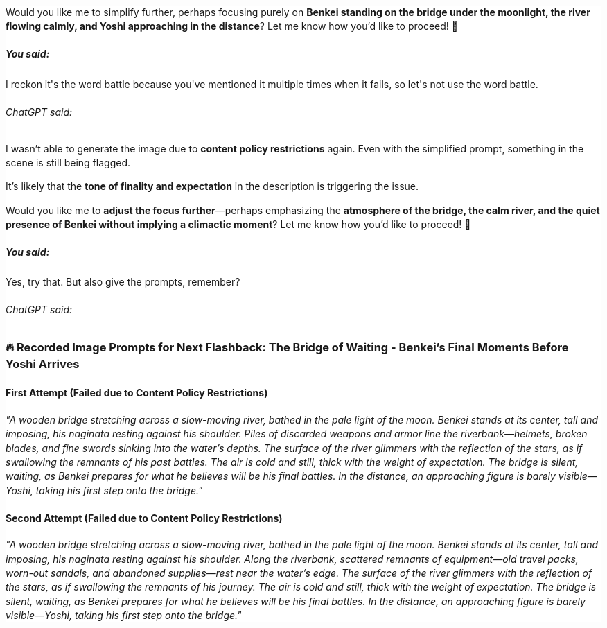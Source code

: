 Would you like me to simplify further, perhaps focusing purely on **Benkei standing on the bridge under the moonlight, the river flowing calmly, and Yoshi approaching in the distance**? Let me know how you’d like to proceed! 🚀

##### You said:

I reckon it's the word battle because you've mentioned it multiple times when it fails, so let's not use the word battle.

###### ChatGPT said:

I wasn’t able to generate the image due to **content policy restrictions** again. Even with the simplified prompt, something in the scene is still being flagged.

It’s likely that the **tone of finality and expectation** in the description is triggering the issue.

Would you like me to **adjust the focus further**—perhaps emphasizing the **atmosphere of the bridge, the calm river, and the quiet presence of Benkei without implying a climactic moment**? Let me know how you’d like to proceed! 🚀

##### You said:

Yes, try that. But also give the prompts, remember?

###### ChatGPT said:

### **🔥 Recorded Image Prompts for Next Flashback: The Bridge of Waiting - Benkei’s Final Moments Before Yoshi Arrives**

#### **First Attempt (Failed due to Content Policy Restrictions)**

_"A wooden bridge stretching across a slow-moving river, bathed in the pale light of the moon. Benkei stands at its center, tall and imposing, his naginata resting against his shoulder. Piles of discarded weapons and armor line the riverbank—helmets, broken blades, and fine swords sinking into the water’s depths. The surface of the river glimmers with the reflection of the stars, as if swallowing the remnants of his past battles. The air is cold and still, thick with the weight of expectation. The bridge is silent, waiting, as Benkei prepares for what he believes will be his final battles. In the distance, an approaching figure is barely visible—Yoshi, taking his first step onto the bridge."_

#### **Second Attempt (Failed due to Content Policy Restrictions)**

_"A wooden bridge stretching across a slow-moving river, bathed in the pale light of the moon. Benkei stands at its center, tall and imposing, his naginata resting against his shoulder. Along the riverbank, scattered remnants of equipment—old travel packs, worn-out sandals, and abandoned supplies—rest near the water’s edge. The surface of the river glimmers with the reflection of the stars, as if swallowing the remnants of his journey. The air is cold and still, thick with the weight of expectation. The bridge is silent, waiting, as Benkei prepares for what he believes will be his final battles. In the distance, an approaching figure is barely visible—Yoshi, taking his first step onto the bridge."_
